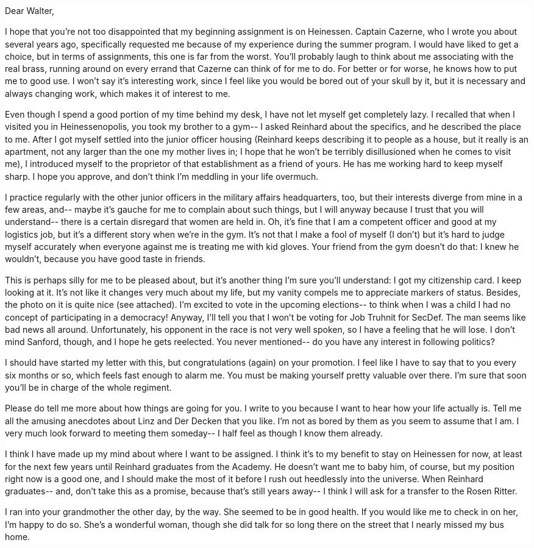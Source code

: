 Dear Walter,

I hope that you’re not too disappointed that my beginning assignment is on Heinessen. Captain Cazerne, who I wrote you about several years ago, specifically requested me because of my experience during the summer program. I would have liked to get a choice, but in terms of assignments, this one is far from the worst. You’ll probably laugh to think about me associating with the real brass, running around on every errand that Cazerne can think of for me to do. For better or for worse, he knows how to put me to good use. I won’t say it’s interesting work, since I feel like you would be bored out of your skull by it, but it is necessary and always changing work, which makes it of interest to me. 

Even though I spend a good portion of my time behind my desk, I have not let myself get completely lazy. I recalled that when I visited you in Heinessenopolis, you took my brother to a gym-- I asked Reinhard about the specifics, and he described the place to me. After I got myself settled into the junior officer housing (Reinhard keeps describing it to people as a house, but it really is an apartment, not any larger than the one my mother lives in; I hope that he won’t be terribly disillusioned when he comes to visit me), I introduced myself to the proprietor of that establishment as a friend of yours. He has me working hard to keep myself sharp. I hope you approve, and don’t think I’m meddling in your life overmuch.

I practice regularly with the other junior officers in the military affairs headquarters, too, but their interests diverge from mine in a few areas, and-- maybe it’s gauche for me to complain about such things, but I will anyway because I trust that you will understand-- there is a certain disregard that women are held in. Oh, it’s fine that I am a competent officer and good at my logistics job, but it’s a different story when we’re in the gym. It’s not that I make a fool of myself (I don’t) but it’s hard to judge myself accurately when everyone against me is treating me with kid gloves. Your friend from the gym doesn’t do that: I knew he wouldn’t, because you have good taste in friends.

This is perhaps silly for me to be pleased about, but it’s another thing I’m sure you’ll understand: I got my citizenship card. I keep looking at it. It’s not like it changes very much about my life, but my vanity compels me to appreciate markers of status. Besides, the photo on it is quite nice (see attached). I’m excited to vote in the upcoming elections-- to think when I was a child I had no concept of participating in a democracy! Anyway, I’ll tell you that I won’t be voting for Job Truhnit for SecDef. The man seems like bad news all around. Unfortunately, his opponent in the race is not very well spoken, so I have a feeling that he will lose. I don’t mind Sanford, though, and I hope he gets reelected. You never mentioned-- do you have any interest in following politics?

I should have started my letter with this, but congratulations (again) on your promotion. I feel like I have to say that to you every six months or so, which feels fast enough to alarm me. You must be making yourself pretty valuable over there. I’m sure that soon you’ll be in charge of the whole regiment. 

Please do tell me more about how things are going for you. I write to you because I want to hear how your life actually is. Tell me all the amusing anecdotes about Linz and Der Decken that you like. I’m not as bored by them as you seem to assume that I am. I very much look forward to meeting them someday-- I half feel as though I know them already.

I think I have made up my mind about where I want to be assigned. I think it’s to my benefit to stay on Heinessen for now, at least for the next few years until Reinhard graduates from the Academy. He doesn’t want me to baby him, of course, but my position right now is a good one, and I should make the most of it before I rush out heedlessly into the universe. When Reinhard graduates-- and, don’t take this as a promise, because that’s still years away-- I think I will ask for a transfer to the Rosen Ritter.

I ran into your grandmother the other day, by the way. She seemed to be in good health. If you would like me to check in on her, I’m happy to do so. She’s a wonderful woman, though she did talk for so long there on the street that I nearly missed my bus home.
